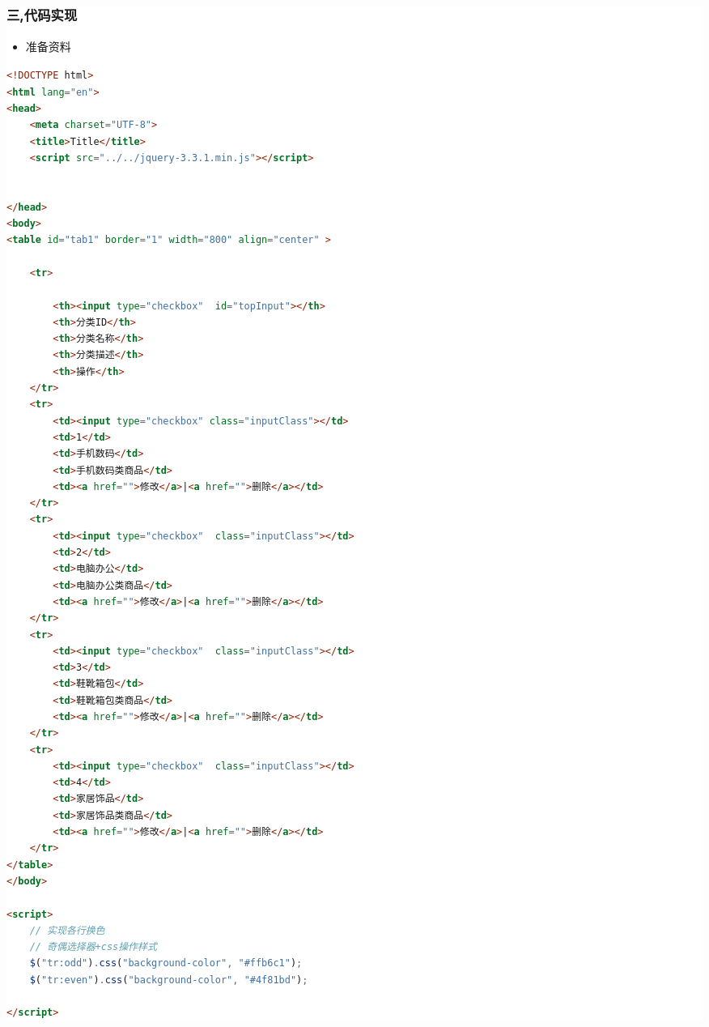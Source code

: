       

### 三,代码实现 ###

- 准备资料

```html
<!DOCTYPE html>
<html lang="en">
<head>
    <meta charset="UTF-8">
    <title>Title</title>
    <script src="../../jquery-3.3.1.min.js"></script>


</head>
<body>
<table id="tab1" border="1" width="800" align="center" >

    <tr>
        
        <th><input type="checkbox"  id="topInput"></th>
        <th>分类ID</th>
        <th>分类名称</th>
        <th>分类描述</th>
        <th>操作</th>
    </tr>
    <tr>
        <td><input type="checkbox" class="inputClass"></td>
        <td>1</td>
        <td>手机数码</td>
        <td>手机数码类商品</td>
        <td><a href="">修改</a>|<a href="">删除</a></td>
    </tr>
    <tr>
        <td><input type="checkbox"  class="inputClass"></td>
        <td>2</td>
        <td>电脑办公</td>
        <td>电脑办公类商品</td>
        <td><a href="">修改</a>|<a href="">删除</a></td>
    </tr>
    <tr>
        <td><input type="checkbox"  class="inputClass"></td>
        <td>3</td>
        <td>鞋靴箱包</td>
        <td>鞋靴箱包类商品</td>
        <td><a href="">修改</a>|<a href="">删除</a></td>
    </tr>
    <tr>
        <td><input type="checkbox"  class="inputClass"></td>
        <td>4</td>
        <td>家居饰品</td>
        <td>家居饰品类商品</td>
        <td><a href="">修改</a>|<a href="">删除</a></td>
    </tr>
</table>
</body>

<script>
    // 实现各行换色
    // 奇偶选择器+css操作样式
    $("tr:odd").css("background-color", "#ffb6c1");
    $("tr:even").css("background-color", "#4f81bd");

</script>
```